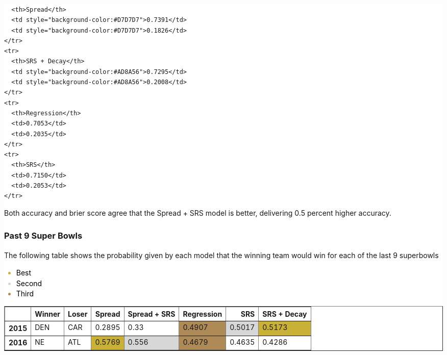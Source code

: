       <th>Spread</th>
      <td style="background-color:#D7D7D7">0.7391</td>
      <td style="background-color:#D7D7D7">0.1826</td>
    </tr>
    <tr>
      <th>SRS + Decay</th>
      <td style="background-color:#AD8A56">0.7295</td>
      <td style="background-color:#AD8A56">0.2008</td>
    </tr>
    <tr>
      <th>Regression</th>
      <td>0.7053</td>
      <td>0.2035</td>
    </tr>
    <tr>
      <th>SRS</th>
      <td>0.7150</td>
      <td>0.2053</td>
    </tr>
  </tbody>
</table>

Both accuracy and brier score agree that the Spread + SRS model is better, delivering 0.5 percent higher accuracy. 
### Past 9 Super Bowls

The following table shows the probability given by each model that the winning team would win for each of the last 9 superbowls
<ul><li style="color: #C9B037"><span style="color: black">Best</span></li><li style="color: #D7D7D7"><span style="color: black">Second</span></li><li style="color: #AD8A56"><span style="color: black">Third</span></li></ul><table border="1" class="dataframe">
  <thead>
    <tr style="text-align: right;">
      <th></th>
      <th>Winner</th>
      <th>Loser</th>
      <th>Spread</th>
      <th>Spread + SRS</th>
      <th>Regression</th>
      <th>SRS</th>
      <th>SRS + Decay</th>
    </tr>
  </thead>
  <tbody>
    <tr>
      <th>2015</th>
      <td>DEN</td>
      <td>CAR</td>
      <td>0.2895</td>
      <td>0.33</td>
      <td style="background-color:#AD8A56">0.4907</td>
      <td style="background-color:#D7D7D7">0.5017</td>
      <td style="background-color:#C9B037">0.5173</td>
    </tr>
    <tr>
      <th>2016</th>
      <td>NE</td>
      <td>ATL</td>
      <td style="background-color:#C9B037">0.5769</td>
      <td style="background-color:#D7D7D7">0.556</td>
      <td style="background-color:#AD8A56">0.4679</td>
      <td>0.4635</td>
      <td>0.4286</td>
    </tr>